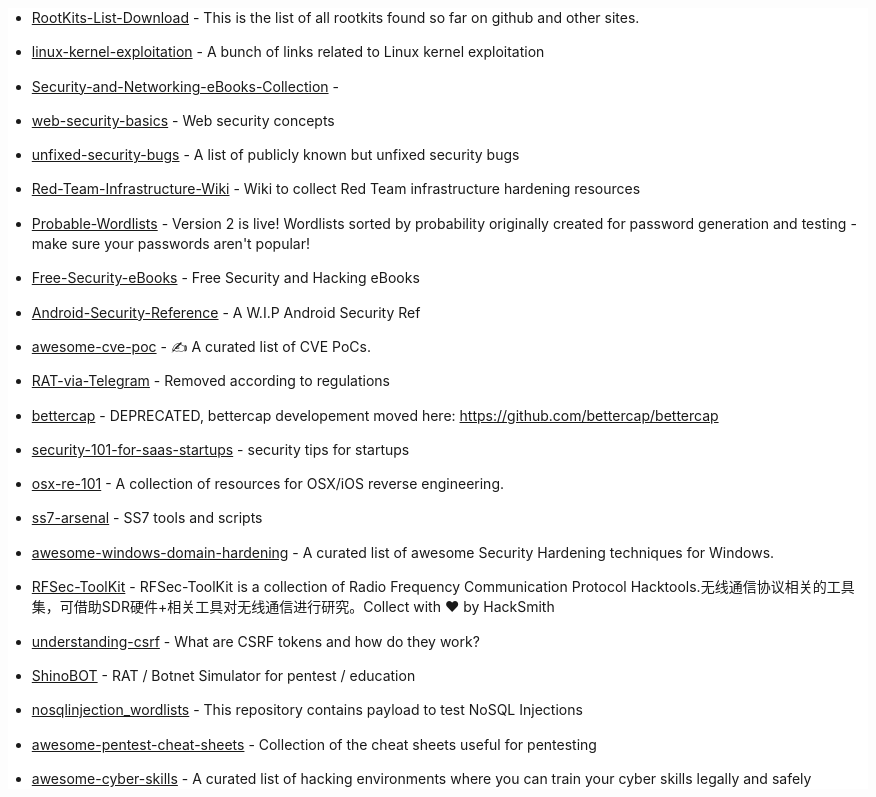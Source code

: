 - [RootKits-List-Download](https://github.com/d30sa1/RootKits-List-Download) - This is the list of all rootkits found so far on github and other sites.

- [linux-kernel-exploitation](https://github.com/xairy/linux-kernel-exploitation) - A bunch of links related to Linux kernel exploitation

- [Security-and-Networking-eBooks-Collection](https://github.com/regina-book/Security-and-Networking-eBooks-Collection) - 

- [web-security-basics](https://github.com/vasanthk/web-security-basics) - Web security concepts

- [unfixed-security-bugs](https://github.com/ludiosarchive/unfixed-security-bugs) - A list of publicly known but unfixed security bugs

- [Red-Team-Infrastructure-Wiki](https://github.com/bluscreenofjeff/Red-Team-Infrastructure-Wiki) - Wiki to collect Red Team infrastructure hardening resources

- [Probable-Wordlists](https://github.com/berzerk0/Probable-Wordlists) - Version 2 is live! Wordlists sorted by probability originally created for password generation and testing - make sure your passwords aren't popular!

- [Free-Security-eBooks](https://github.com/Hack-with-Github/Free-Security-eBooks) - Free Security and Hacking eBooks

- [Android-Security-Reference](https://github.com/doridori/Android-Security-Reference) - A W.I.P Android Security Ref

- [awesome-cve-poc](https://github.com/qazbnm456/awesome-cve-poc) - ✍️ A curated list of CVE PoCs.

- [RAT-via-Telegram](https://github.com/ritiek/RAT-via-Telegram) - Removed according to regulations

- [bettercap](https://github.com/evilsocket/bettercap) - DEPRECATED, bettercap developement moved here: https://github.com/bettercap/bettercap

- [security-101-for-saas-startups](https://github.com/forter/security-101-for-saas-startups) - security tips for startups

- [osx-re-101](https://github.com/michalmalik/osx-re-101) - A collection of resources for OSX/iOS reverse engineering.

- [ss7-arsenal](https://github.com/0x90/ss7-arsenal) - SS7 tools and scripts

- [awesome-windows-domain-hardening](https://github.com/PaulSec/awesome-windows-domain-hardening) - A curated list of awesome Security Hardening techniques for Windows.

- [RFSec-ToolKit](https://github.com/cn0xroot/RFSec-ToolKit) - RFSec-ToolKit is a collection of Radio Frequency Communication Protocol Hacktools.无线通信协议相关的工具集，可借助SDR硬件+相关工具对无线通信进行研究。Collect with ♥ by HackSmith

- [understanding-csrf](https://github.com/pillarjs/understanding-csrf) - What are CSRF tokens and how do they work?

- [ShinoBOT](https://github.com/Sh1n0g1/ShinoBOT) - RAT / Botnet Simulator for pentest / education

- [nosqlinjection_wordlists](https://github.com/cr0hn/nosqlinjection_wordlists) - This repository contains payload to test NoSQL Injections

- [awesome-pentest-cheat-sheets](https://github.com/coreb1t/awesome-pentest-cheat-sheets) - Collection of the cheat sheets useful for pentesting

- [awesome-cyber-skills](https://github.com/joe-shenouda/awesome-cyber-skills) - A curated list of hacking environments where you can train your cyber skills legally and safely
